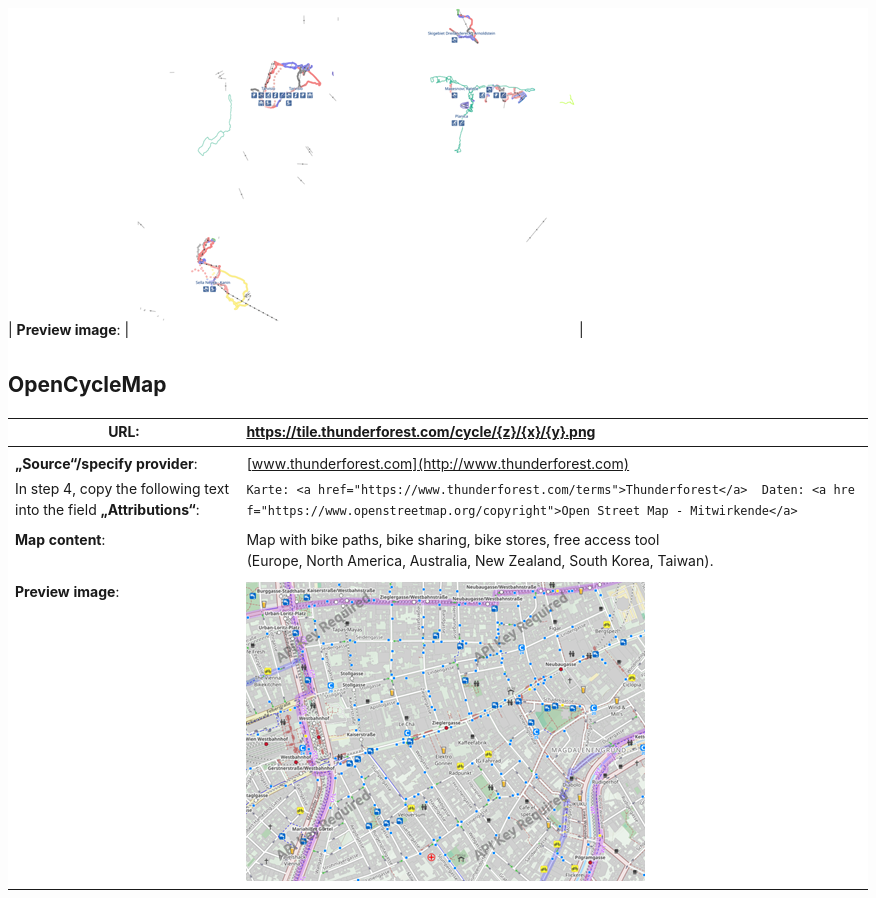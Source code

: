 | **Preview image**:                                           | ![](images/en/OpenSnowMap.png)                                  |





## OpenCycleMap



| URL:                                                         | https://tile.thunderforest.com/cycle/{z}/{x}/{y}.png         |
| ------------------------------------------------------------ | :----------------------------------------------------------- |
|                                                              |                                                              |
| **„Source“/specify provider**:                               | [www.thunderforest.com](http://www.thunderforest.com)        |
| In step 4, copy the following text into the field **„Attributions“**: | `Karte: <a href="https://www.thunderforest.com/terms">Thunderforest</a>  Daten: <a href="https://www.openstreetmap.org/copyright">Open Street Map - Mitwirkende</a>` |
|                                                              |                                                              |
| **Map content**:                                             | Map with bike paths, bike sharing, bike stores, free access tool <br />(Europe, North America, Australia, New Zealand, South Korea, Taiwan). |
|                                                              |                                                              |
| **Preview image**:                                           | ![](images/en/OpenCycleMap.png)                              |
